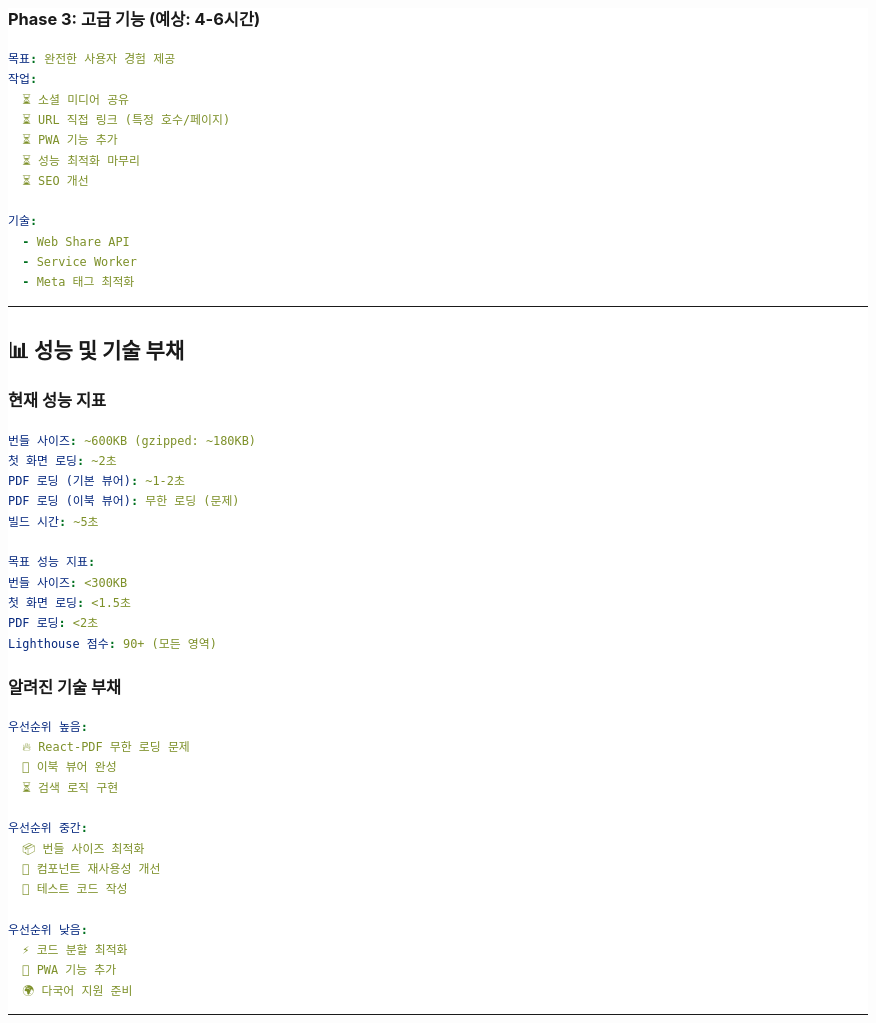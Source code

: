 ### **Phase 3: 고급 기능** (예상: 4-6시간)
```yaml
목표: 완전한 사용자 경험 제공
작업:
  ⏳ 소셜 미디어 공유
  ⏳ URL 직접 링크 (특정 호수/페이지)
  ⏳ PWA 기능 추가
  ⏳ 성능 최적화 마무리
  ⏳ SEO 개선

기술:
  - Web Share API
  - Service Worker
  - Meta 태그 최적화
```

---

## 📊 **성능 및 기술 부채**

### **현재 성능 지표**
```yaml
번들 사이즈: ~600KB (gzipped: ~180KB)
첫 화면 로딩: ~2초
PDF 로딩 (기본 뷰어): ~1-2초
PDF 로딩 (이북 뷰어): 무한 로딩 (문제)
빌드 시간: ~5초

목표 성능 지표:
번들 사이즈: <300KB
첫 화면 로딩: <1.5초
PDF 로딩: <2초
Lighthouse 점수: 90+ (모든 영역)
```

### **알려진 기술 부채**
```yaml
우선순위 높음:
  🔥 React-PDF 무한 로딩 문제
  🔄 이북 뷰어 완성
  ⏳ 검색 로직 구현

우선순위 중간:
  📦 번들 사이즈 최적화
  🎨 컴포넌트 재사용성 개선
  🧪 테스트 코드 작성

우선순위 낮음:
  ⚡ 코드 분할 최적화
  📱 PWA 기능 추가
  🌍 다국어 지원 준비
```

---